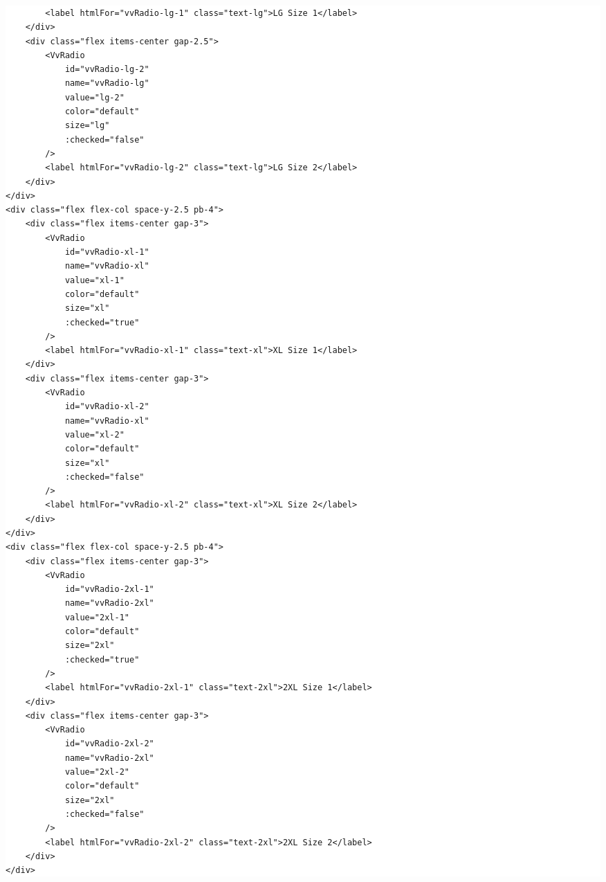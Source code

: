             <label htmlFor="vvRadio-lg-1" class="text-lg">LG Size 1</label>
        </div>
        <div class="flex items-center gap-2.5">
            <VvRadio
                id="vvRadio-lg-2"
                name="vvRadio-lg"
                value="lg-2"
                color="default"
                size="lg"
                :checked="false"
            />
            <label htmlFor="vvRadio-lg-2" class="text-lg">LG Size 2</label>
        </div>
    </div>
    <div class="flex flex-col space-y-2.5 pb-4">
        <div class="flex items-center gap-3">
            <VvRadio
                id="vvRadio-xl-1"
                name="vvRadio-xl"
                value="xl-1"
                color="default"
                size="xl"
                :checked="true"
            />
            <label htmlFor="vvRadio-xl-1" class="text-xl">XL Size 1</label>
        </div>
        <div class="flex items-center gap-3">
            <VvRadio
                id="vvRadio-xl-2"
                name="vvRadio-xl"
                value="xl-2"
                color="default"
                size="xl"
                :checked="false"
            />
            <label htmlFor="vvRadio-xl-2" class="text-xl">XL Size 2</label>
        </div>
    </div>
    <div class="flex flex-col space-y-2.5 pb-4">
        <div class="flex items-center gap-3">
            <VvRadio
                id="vvRadio-2xl-1"
                name="vvRadio-2xl"
                value="2xl-1"
                color="default"
                size="2xl"
                :checked="true"
            />
            <label htmlFor="vvRadio-2xl-1" class="text-2xl">2XL Size 1</label>
        </div>
        <div class="flex items-center gap-3">
            <VvRadio
                id="vvRadio-2xl-2"
                name="vvRadio-2xl"
                value="2xl-2"
                color="default"
                size="2xl"
                :checked="false"
            />
            <label htmlFor="vvRadio-2xl-2" class="text-2xl">2XL Size 2</label>
        </div>
    </div>
</div>
